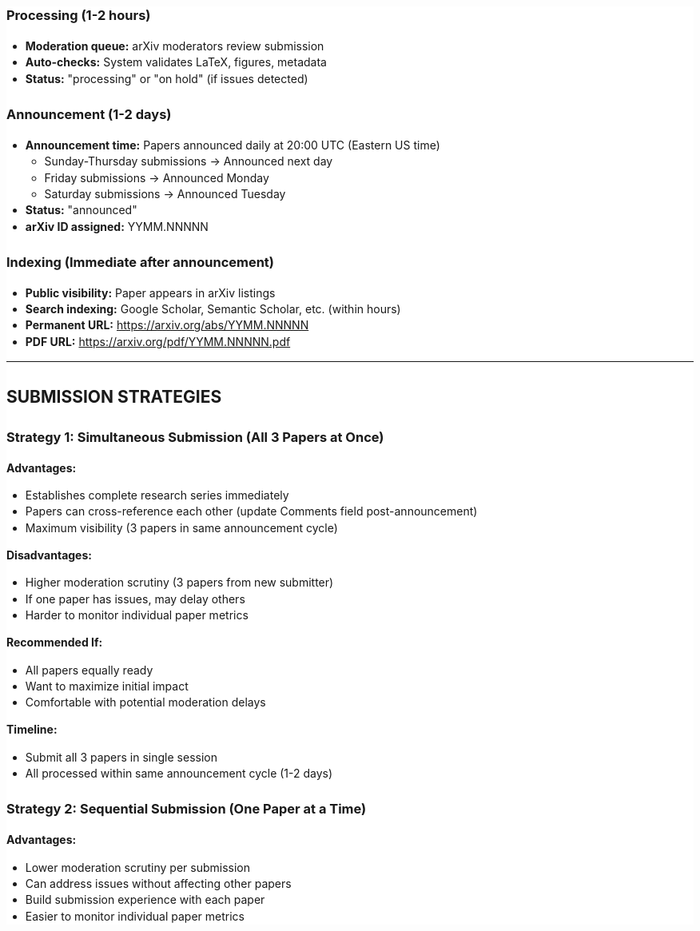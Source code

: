 ### Processing (1-2 hours)
- **Moderation queue:** arXiv moderators review submission
- **Auto-checks:** System validates LaTeX, figures, metadata
- **Status:** "processing" or "on hold" (if issues detected)

### Announcement (1-2 days)
- **Announcement time:** Papers announced daily at 20:00 UTC (Eastern US time)
  - Sunday-Thursday submissions → Announced next day
  - Friday submissions → Announced Monday
  - Saturday submissions → Announced Tuesday
- **Status:** "announced"
- **arXiv ID assigned:** YYMM.NNNNN

### Indexing (Immediate after announcement)
- **Public visibility:** Paper appears in arXiv listings
- **Search indexing:** Google Scholar, Semantic Scholar, etc. (within hours)
- **Permanent URL:** https://arxiv.org/abs/YYMM.NNNNN
- **PDF URL:** https://arxiv.org/pdf/YYMM.NNNNN.pdf

---

## SUBMISSION STRATEGIES

### Strategy 1: Simultaneous Submission (All 3 Papers at Once)

**Advantages:**
- Establishes complete research series immediately
- Papers can cross-reference each other (update Comments field post-announcement)
- Maximum visibility (3 papers in same announcement cycle)

**Disadvantages:**
- Higher moderation scrutiny (3 papers from new submitter)
- If one paper has issues, may delay others
- Harder to monitor individual paper metrics

**Recommended If:**
- All papers equally ready
- Want to maximize initial impact
- Comfortable with potential moderation delays

**Timeline:**
- Submit all 3 papers in single session
- All processed within same announcement cycle (1-2 days)

### Strategy 2: Sequential Submission (One Paper at a Time)

**Advantages:**
- Lower moderation scrutiny per submission
- Can address issues without affecting other papers
- Build submission experience with each paper
- Easier to monitor individual paper metrics

